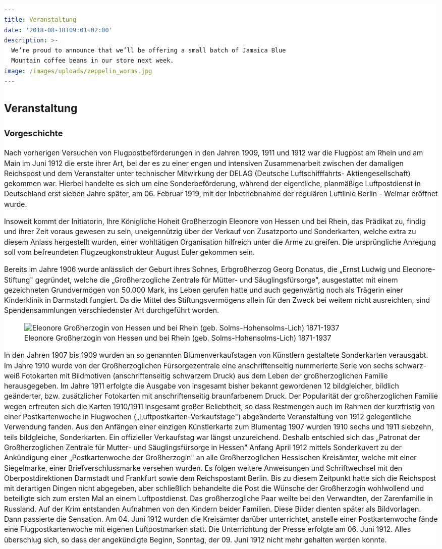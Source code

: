```yaml
---
title: Veranstaltung
date: '2018-08-18T09:01+02:00'
description: >-
  We’re proud to announce that we’ll be offering a small batch of Jamaica Blue
  Mountain coffee beans in our store next week.
image: /images/uploads/zeppelin_worms.jpg
---
```

## Veranstaltung

### Vorgeschichte

Nach vorherigen Versuchen von Flugpostbeförderungen in den Jahren 1909, 1911 und 1912 war die Flugpost am Rhein und am Main im Juni 1912 die erste ihrer Art, bei der es zu einer engen und intensiven Zusammenarbeit zwischen der damaligen Reichspost und dem Veranstalter unter technischer Mitwirkung der DELAG (Deutsche Luftschifffahrts- Aktiengesellschaft) gekommen war. Hierbei handelte es sich um eine Sonderbeförderung, während der eigentliche, planmäßige Luftpostdienst in Deutschland erst sieben Jahre später, am 06. Februar 1919, mit der Inbetriebnahme der regulären Luftlinie Berlin - Weimar eröffnet wurde.

Insoweit kommt der Initiatorin, Ihre Königliche Hoheit Großherzogin Eleonore von Hessen und bei Rhein, das Prädikat zu, findig und ihrer Zeit voraus gewesen zu sein, uneigennützig über der Verkauf von Zusatzporto und Sonderkarten, welche extra zu diesem Anlass hergestellt wurden, einer wohltätigen Organisation hilfreich unter die Arme zu greifen. Die ursprüngliche Anregung soll vom befreundeten Flugzeugkonstrukteur August Euler gekommen sein. 

Bereits im Jahre 1906 wurde anlässlich der Geburt ihres Sohnes, Erbgroßherzog Georg Donatus, die „Ernst Ludwig und Eleonore-Stiftung" gegründet, welche die „Großherzogliche Zentrale für Mütter- und Säuglingsfürsorge", ausgestattet mit einem gezeichneten Grundvermögen von 50.000 Mark, ins Leben gerufen hatte und auch gegenwärtig noch als Trägerin einer Kinderklinik in Darmstadt fungiert. Da die Mittel des Stiftungsvermögens allein für den Zweck bei weitem nicht ausreichten, sind Spendensammlungen verschiedenster Art durchgeführt worden.

<figure class="image">
  <img src="/images/uploads/eleonore_zu_solms-hohensolms-lich_1871.jpg" alt="Eleonore Großherzogin von Hessen und bei Rhein (geb. Solms-Hohensolms-Lich) 1871-1937">
  <figcaption>Eleonore Großherzogin von Hessen und bei Rhein (geb. Solms-Hohensolms-Lich) 1871-1937</figcaption>
</figure>

In den Jahren 1907 bis 1909 wurden an so genannten Blumenverkaufstagen von Künstlern gestaltete Sonderkarten verausgabt. Im Jahre 1910 wurde von der Großherzoglichen Fürsorgezentrale eine anschriftenseitig nummerierte Serie von sechs schwarz-weiß Fotokarten mit Bildmotiven (anschriftenseitig schwarzem Druck) aus dem Leben der großherzoglichen Familie herausgegeben. Im Jahre 1911 erfolgte die Ausgabe von insgesamt bisher bekannt gewordenen 12 bildgleicher, bildlich geänderter, bzw. zusätzlicher Fotokarten mit anschriftenseitig braunfarbenem Druck. Der Popularität der großherzoglichen Familie wegen erfreuten sich die Karten 1910/1911 insgesamt großer Beliebtheit, so dass Restmengen auch im Rahmen der kurzfristig von einer Postkartenwoche in Flugwochen („Luftpostkarten-Verkaufstage") abgeänderte Veranstaltung von 1912 gelegentliche Verwendung fanden. Aus den Anfängen einer einzigen Künstlerkarte zum Blumentag 1907 wurden 1910 sechs und 1911 siebzehn, teils bildgleiche, Sonderkarten. Ein offizieller Verkaufstag war längst unzureichend. Deshalb entschied sich das „Patronat der Großherzoglichen Zentrale für Mutter- und Säuglingsfürsorge in Hessen" Anfang April 1912 mittels Sonderkuvert zu der Ankündigung einer „Postkartenwoche der Großherzogin" an alle Großherzoglichen Hessischen Kreisämter, welche mit einer Siegelmarke, einer Briefverschlussmarke versehen wurden. Es folgen weitere Anweisungen und Schriftwechsel mit den Oberpostdirektionen Darmstadt und Frankfurt sowie dem Reichspostamt Berlin. Bis zu diesem Zeitpunkt hatte sich die Reichspost mit derartigen Dingen nicht abgegeben, aber schließlich behandelte die Post die Wünsche der Großherzogin wohlwollend und beteiligte sich zum ersten Mal an einem Luftpostdienst. Das großherzogliche Paar weilte bei den Verwandten, der Zarenfamilie in Russland. Auf der Krim entstanden Aufnahmen von den Kindern beider Familien. Diese Bilder dienten später als Bildvorlagen. Dann passierte die Sensation. Am 04. Juni 1912 wurden die Kreisämter darüber unterrichtet, anstelle einer Postkartenwoche fände eine Flugpostkartenwoche mit eigenen Luftpostmarken statt. Die Unterrichtung der Presse erfolgte am 06. Juni 1912. Alles überschlug sich, so dass der angekündigte Beginn, Sonntag, der 09. Juni 1912 nicht mehr gehalten werden konnte. 